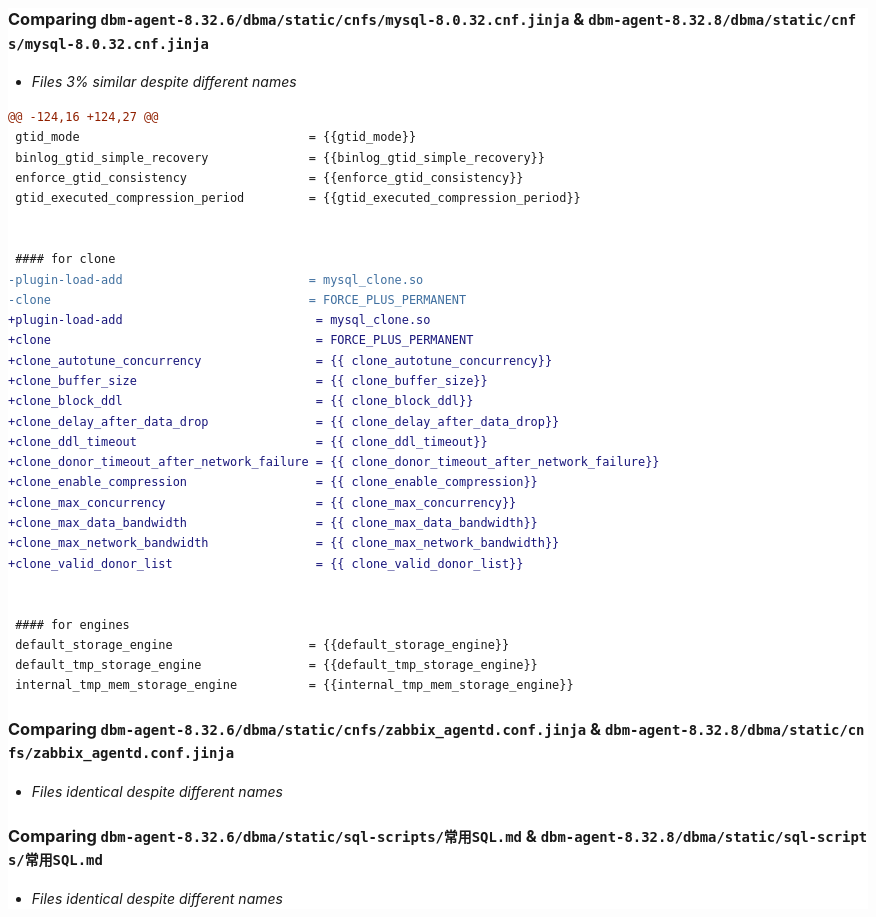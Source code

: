 ### Comparing `dbm-agent-8.32.6/dbma/static/cnfs/mysql-8.0.32.cnf.jinja` & `dbm-agent-8.32.8/dbma/static/cnfs/mysql-8.0.32.cnf.jinja`

 * *Files 3% similar despite different names*

```diff
@@ -124,16 +124,27 @@
 gtid_mode                                = {{gtid_mode}}
 binlog_gtid_simple_recovery              = {{binlog_gtid_simple_recovery}}
 enforce_gtid_consistency                 = {{enforce_gtid_consistency}}
 gtid_executed_compression_period         = {{gtid_executed_compression_period}}
 
 
 #### for clone 
-plugin-load-add                          = mysql_clone.so
-clone                                    = FORCE_PLUS_PERMANENT
+plugin-load-add                           = mysql_clone.so
+clone                                     = FORCE_PLUS_PERMANENT
+clone_autotune_concurrency                = {{ clone_autotune_concurrency}}
+clone_buffer_size                         = {{ clone_buffer_size}}
+clone_block_ddl                           = {{ clone_block_ddl}}
+clone_delay_after_data_drop               = {{ clone_delay_after_data_drop}}
+clone_ddl_timeout                         = {{ clone_ddl_timeout}}
+clone_donor_timeout_after_network_failure = {{ clone_donor_timeout_after_network_failure}}
+clone_enable_compression                  = {{ clone_enable_compression}}
+clone_max_concurrency                     = {{ clone_max_concurrency}}
+clone_max_data_bandwidth                  = {{ clone_max_data_bandwidth}}
+clone_max_network_bandwidth               = {{ clone_max_network_bandwidth}}
+clone_valid_donor_list                    = {{ clone_valid_donor_list}}
 
 
 #### for engines 
 default_storage_engine                   = {{default_storage_engine}}
 default_tmp_storage_engine               = {{default_tmp_storage_engine}}
 internal_tmp_mem_storage_engine          = {{internal_tmp_mem_storage_engine}}
```

### Comparing `dbm-agent-8.32.6/dbma/static/cnfs/zabbix_agentd.conf.jinja` & `dbm-agent-8.32.8/dbma/static/cnfs/zabbix_agentd.conf.jinja`

 * *Files identical despite different names*

### Comparing `dbm-agent-8.32.6/dbma/static/sql-scripts/常用SQL.md` & `dbm-agent-8.32.8/dbma/static/sql-scripts/常用SQL.md`

 * *Files identical despite different names*

